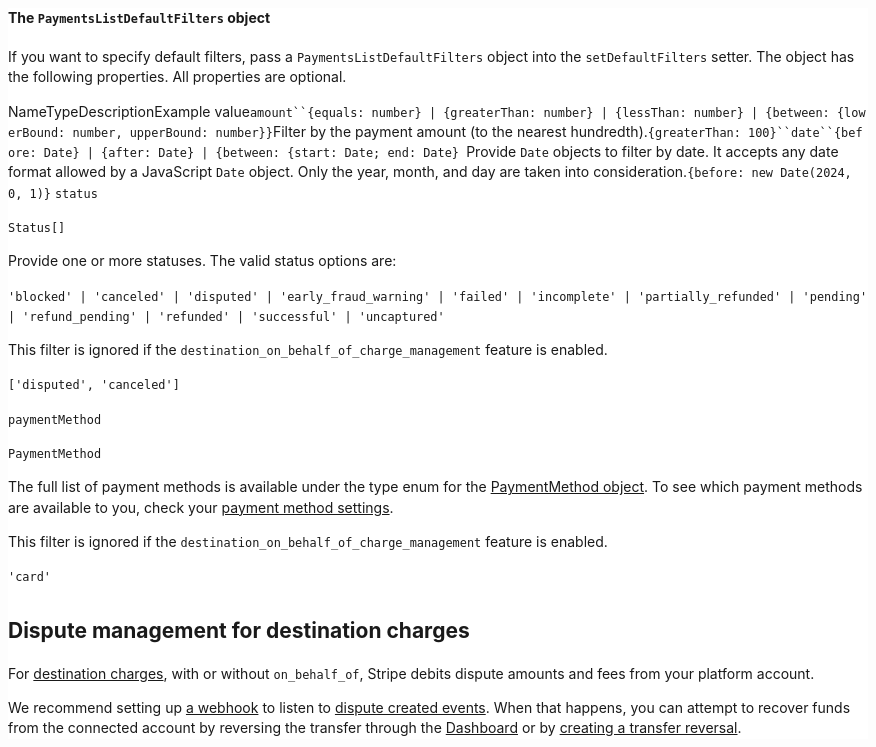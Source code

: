#### The `PaymentsListDefaultFilters` object

If you want to specify default filters, pass a `PaymentsListDefaultFilters`
object into the `setDefaultFilters` setter. The object has the following
properties. All properties are optional.

NameTypeDescriptionExample value`amount``{equals: number} | {greaterThan:
number} | {lessThan: number} | {between: {lowerBound: number, upperBound:
number}}`Filter by the payment amount (to the nearest hundredth).`{greaterThan:
100}``date``{before: Date} | {after: Date} | {between: {start: Date; end: Date}
`Provide `Date` objects to filter by date. It accepts any date format allowed by
a JavaScript `Date` object. Only the year, month, and day are taken into
consideration.`{before: new Date(2024, 0, 1)}`
`status`

`Status[]`

Provide one or more statuses. The valid status options are:

`'blocked' | 'canceled' | 'disputed' | 'early_fraud_warning' | 'failed' |
'incomplete' | 'partially_refunded' | 'pending' | 'refund_pending' | 'refunded'
| 'successful' | 'uncaptured'`

This filter is ignored if the `destination_on_behalf_of_charge_management`
feature is enabled.

`['disputed', 'canceled']`

`paymentMethod`

`PaymentMethod`

The full list of payment methods is available under the type enum for the
[PaymentMethod
object](https://docs.stripe.com/api/payment_methods/object#payment_method_object-type).
To see which payment methods are available to you, check your [payment method
settings](https://dashboard.stripe.com/login?redirect=%2Fsettings%2Fpayment_methods%2Fconnected_accounts%3Fconfig_id%3Dpmc_1KldNkAppfGnVJgHI6jpKIek).

This filter is ignored if the `destination_on_behalf_of_charge_management`
feature is enabled.

`'card'`

## Dispute management for destination charges

For [destination charges](https://docs.stripe.com/connect/destination-charges),
with or without `on_behalf_of`, Stripe debits dispute amounts and fees from your
platform account.

We recommend setting up [a webhook](https://docs.stripe.com/webhooks) to listen
to [dispute created
events](https://docs.stripe.com/api/events/types#event_types-charge.dispute.created).
When that happens, you can attempt to recover funds from the connected account
by reversing the transfer through the
[Dashboard](https://dashboard.stripe.com/test/transfers) or by [creating a
transfer reversal](https://docs.stripe.com/api/transfer_reversals/create).
